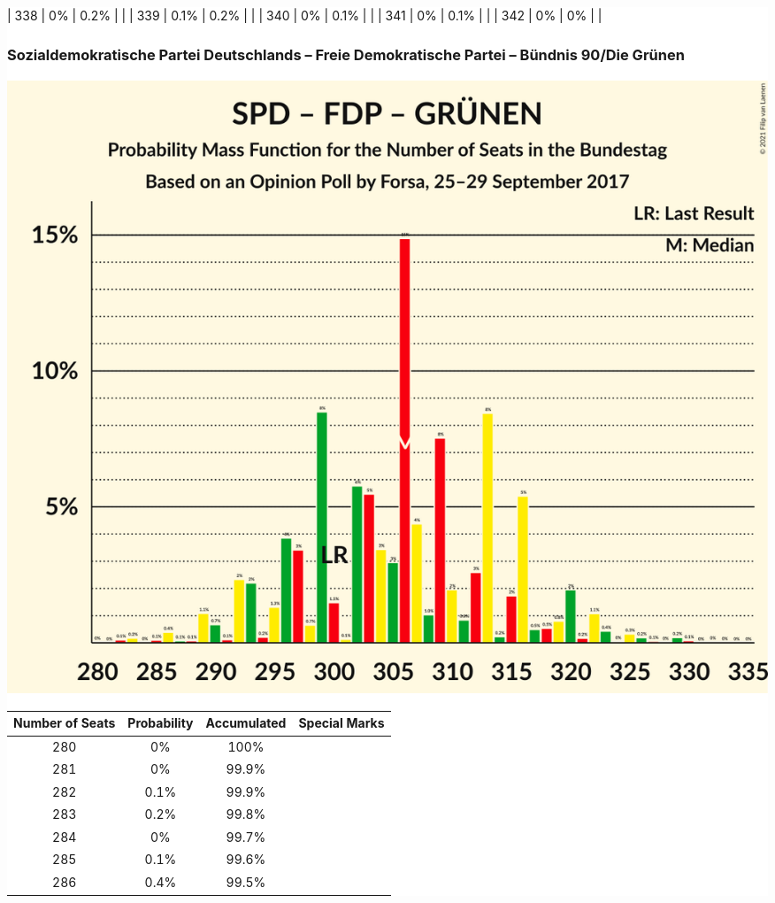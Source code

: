| 338 | 0% | 0.2% |  |
| 339 | 0.1% | 0.2% |  |
| 340 | 0% | 0.1% |  |
| 341 | 0% | 0.1% |  |
| 342 | 0% | 0% |  |

### Sozialdemokratische Partei Deutschlands – Freie Demokratische Partei – Bündnis 90/Die Grünen

![Graph with seats probability mass function not yet produced](2017-09-29-Forsa-coalitions-seats-pmf-spd–fdp–grünen.png "Seats Probability Mass Function")

| Number of Seats | Probability | Accumulated | Special Marks |
|:---------------:|:-----------:|:-----------:|:-------------:|
| 280 | 0% | 100% |  |
| 281 | 0% | 99.9% |  |
| 282 | 0.1% | 99.9% |  |
| 283 | 0.2% | 99.8% |  |
| 284 | 0% | 99.7% |  |
| 285 | 0.1% | 99.6% |  |
| 286 | 0.4% | 99.5% |  |